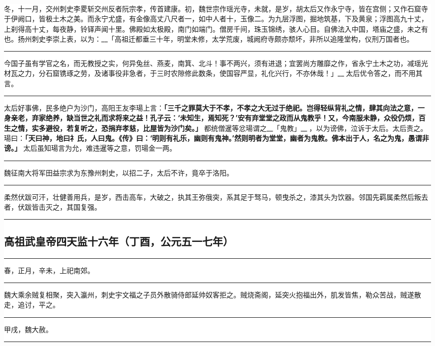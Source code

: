 冬，十一月，交州刺史李畟斩交州反者阮宗孝，传首建康。初，魏世宗作瑶光寺，未就，是岁，胡太后又作永宁寺，皆在宫侧；又作石窟寺于伊阙口，皆极土木之美。而永宁尤盛，有金像高丈八尺者一，如中人者十，玉像二。为九层浮图，掘地筑基，下及黄泉；浮图高九十丈，上刹得高十丈，每夜静，铃铎声闻十里。佛殿如太极殿，南门如端门。僧房千间，珠玉锦绣，骇人心目。自佛法入中国，塔庙之盛，未之有也。扬州刺史李崇上表，以为：__「高祖迁都垂三十年，明堂未修，太学荒废，城阙府寺颇亦颓坏，非所以追隆堂构，仪刑万国者也。

---

![](assets/audios/148/60.mp3)

今国子虽有学官之名，而无教授之实，何异兔丝、燕麦，南箕、北斗！事不两兴，须有进退；宜罢尚方雕靡之作，省永宁土木之功，减瑶光材瓦之力，分石窟镌琢之劳，及诸事役非急者，于三时农隙修此数条，使国容严显，礼化兴行，不亦休哉！」__ 太后优令答之，而不用其言。

---

![](assets/audios/148/61.mp3)

太后好事佛，民多绝户为沙门，高阳王友李瑒上言：__「三千之罪莫大于不孝，不孝之大无过于绝祀。岂得轻纵背礼之情，肆其向法之意，一身亲老，弃家绝养，缺当世之礼而求将来之益！孔子云：‘未知生，焉知死？’安有弃堂堂之政而从鬼教乎！又，今南服未静，众役仍烦，百生之情，实多避役，若复听之，恐捐弃孝慈，比屋皆为沙门矣。」__ 都统僧暹等忿瑒谓之__「鬼教」__ ，以为谤佛，泣诉于太后。太后责之。瑒曰：__「天曰神，地曰礻氏，人曰鬼。《传》曰：‘明则有礼乐，幽则有鬼神。’然则明者为堂堂，幽者为鬼教。佛本出于人，名之为鬼，愚谓非谤。」__ 太后虽知瑒言为允，难违暹等之意，罚瑒金一两。

---

![](assets/audios/148/62.mp3)

魏征南大将军田益宗求为东豫州刺史，以招二子，太后不许，竟卒于洛阳。

---

![](assets/audios/148/63.mp3)

柔然伏跋可汗，壮健善用兵，是岁，西击高车，大破之，执其王弥俄突，系其足于驽马，顿曳杀之，漆其头为饮器。邻国先羁属柔然后叛去者，伏跋皆击灭之，其国复强。

---

## 高祖武皇帝四天监十六年（丁酉，公元五一七年）

---

![](assets/audios/148/65.mp3)

春，正月，辛未，上祀南郊。

---

![](assets/audios/148/66.mp3)

魏大乘余贼复相聚，突入瀛州，刺史宇文福之子员外散骑侍郎延帅奴客拒之。贼烧斋阁，延突火抱福出外，肌发皆焦，勒众苦战，贼遂散走，追讨，平之。

---

![](assets/audios/148/67.mp3)

甲戌，魏大赦。

---
